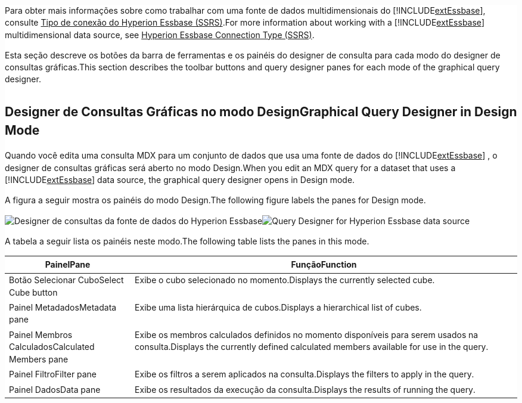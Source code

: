  <span data-ttu-id="3e14c-108">Para obter mais informações sobre como trabalhar com uma fonte de dados multidimensionais do [!INCLUDE[extEssbase](../../../includes/extessbase-md.md)], consulte [Tipo de conexão do Hyperion Essbase &#40;SSRS&#41;](hyperion-essbase-connection-type-ssrs.md).</span><span class="sxs-lookup"><span data-stu-id="3e14c-108">For more information about working with a [!INCLUDE[extEssbase](../../../includes/extessbase-md.md)] multidimensional data source, see [Hyperion Essbase Connection Type &#40;SSRS&#41;](hyperion-essbase-connection-type-ssrs.md).</span></span>

 <span data-ttu-id="3e14c-109">Esta seção descreve os botões da barra de ferramentas e os painéis do designer de consulta para cada modo do designer de consultas gráficas.</span><span class="sxs-lookup"><span data-stu-id="3e14c-109">This section describes the toolbar buttons and query designer panes for each mode of the graphical query designer.</span></span>

## <a name="graphical-query-designer-in-design-mode"></a><span data-ttu-id="3e14c-110">Designer de Consultas Gráficas no modo Design</span><span class="sxs-lookup"><span data-stu-id="3e14c-110">Graphical Query Designer in Design Mode</span></span>
 <span data-ttu-id="3e14c-111">Quando você edita uma consulta MDX para um conjunto de dados que usa uma fonte de dados do [!INCLUDE[extEssbase](../../../includes/extessbase-md.md)] , o designer de consultas gráficas será aberto no modo Design.</span><span class="sxs-lookup"><span data-stu-id="3e14c-111">When you edit an MDX query for a dataset that uses a [!INCLUDE[extEssbase](../../../includes/extessbase-md.md)] data source, the graphical query designer opens in Design mode.</span></span>

 <span data-ttu-id="3e14c-112">A figura a seguir mostra os painéis do modo Design.</span><span class="sxs-lookup"><span data-stu-id="3e14c-112">The following figure labels the panes for Design mode.</span></span>

 <span data-ttu-id="3e14c-113">![Designer de consultas da fonte de dados do Hyperion Essbase](../media/rsqd-dshyperionessbase-mdx-designmode.gif "Designer de consultas da fonte de dados do Hyperion Essbase")</span><span class="sxs-lookup"><span data-stu-id="3e14c-113">![Query Designer for Hyperion Essbase data source](../media/rsqd-dshyperionessbase-mdx-designmode.gif "Query Designer for Hyperion Essbase data source")</span></span>

 <span data-ttu-id="3e14c-114">A tabela a seguir lista os painéis neste modo.</span><span class="sxs-lookup"><span data-stu-id="3e14c-114">The following table lists the panes in this mode.</span></span>

|<span data-ttu-id="3e14c-115">Painel</span><span class="sxs-lookup"><span data-stu-id="3e14c-115">Pane</span></span>|<span data-ttu-id="3e14c-116">Função</span><span class="sxs-lookup"><span data-stu-id="3e14c-116">Function</span></span>|
|----------|--------------|
|<span data-ttu-id="3e14c-117">Botão Selecionar Cubo</span><span class="sxs-lookup"><span data-stu-id="3e14c-117">Select Cube button</span></span>|<span data-ttu-id="3e14c-118">Exibe o cubo selecionado no momento.</span><span class="sxs-lookup"><span data-stu-id="3e14c-118">Displays the currently selected cube.</span></span>|
|<span data-ttu-id="3e14c-119">Painel Metadados</span><span class="sxs-lookup"><span data-stu-id="3e14c-119">Metadata pane</span></span>|<span data-ttu-id="3e14c-120">Exibe uma lista hierárquica de cubos.</span><span class="sxs-lookup"><span data-stu-id="3e14c-120">Displays a hierarchical list of cubes.</span></span>|
|<span data-ttu-id="3e14c-121">Painel Membros Calculados</span><span class="sxs-lookup"><span data-stu-id="3e14c-121">Calculated Members pane</span></span>|<span data-ttu-id="3e14c-122">Exibe os membros calculados definidos no momento disponíveis para serem usados na consulta.</span><span class="sxs-lookup"><span data-stu-id="3e14c-122">Displays the currently defined calculated members available for use in the query.</span></span>|
|<span data-ttu-id="3e14c-123">Painel Filtro</span><span class="sxs-lookup"><span data-stu-id="3e14c-123">Filter pane</span></span>|<span data-ttu-id="3e14c-124">Exibe os filtros a serem aplicados na consulta.</span><span class="sxs-lookup"><span data-stu-id="3e14c-124">Displays the filters to apply in the query.</span></span>|
|<span data-ttu-id="3e14c-125">Painel Dados</span><span class="sxs-lookup"><span data-stu-id="3e14c-125">Data pane</span></span>|<span data-ttu-id="3e14c-126">Exibe os resultados da execução da consulta.</span><span class="sxs-lookup"><span data-stu-id="3e14c-126">Displays the results of running the query.</span></span>|

